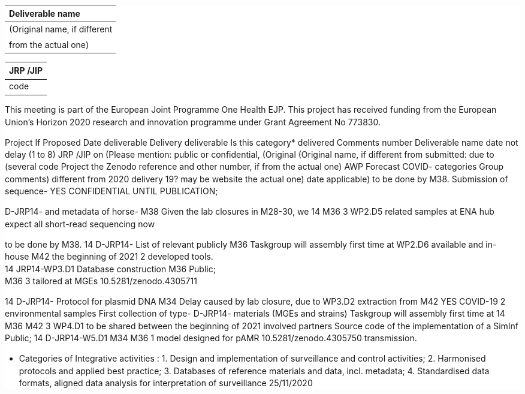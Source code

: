 | Deliverable name             |
|:-----------------------------|
| (Original name, if different |
| from the actual one)         |

| JRP /JIP   |
|:-----------|
| code       |

This meeting is part of the European Joint Programme One Health EJP. 
This project has received funding from the European Union’s Horizon 2020 
research and innovation programme under Grant Agreement No 773830. 
 
Project  If  Proposed 
Date 
deliverable  Delivery  deliverable  Is this  category* 
delivered  Comments 
number  Deliverable name  date  not  delay  (1 to 8) 
JRP /JIP  on  (Please mention: public or confidential, 
(Original  (Original name, if different  from  submitted:  due to  (several 
code  Project  the Zenodo reference and other 
number, if  from the actual one)  AWP  Forecast  COVID- categories 
Group  comments) 
different from  2020  delivery  19?  may be 
website 
the actual one)  date  applicable) 
to be done by M38. 
Submission of sequence-  YES  CONFIDENTIAL UNTIL PUBLICATION; 
 
D-JRP14- and metadata of horse- M38  Given the lab closures in M28-30, we 
14  M36    3 
WP2.D5  related samples at ENA hub    expect all short-read sequencing now 
 
to be done by M38. 
14  D-JRP14- List of relevant publicly  M36  Taskgroup will assembly first time at 
WP2.D6  available and in-house    M42    the beginning of 2021  2 
developed tools.  
14  JRP14-WP3.D1  Database construction  M36  Public;  
M36 
    3 
tailored at MGEs   10.5281/zenodo.4305711 
 
14  D-JRP14- Protocol for plasmid DNA  M34  Delay caused by lab closure, due to 
WP3.D2  extraction from    M42  YES  COVID-19  2 
environmental samples 
First collection of type-
D-JRP14- materials (MGEs and strains)  Taskgroup will assembly first time at 
14  M36    M42    3 
WP4.D1  to be shared between  the beginning of 2021 
involved partners 
Source code of the 
implementation of a SimInf  Public; 
14  D-JRP14-W5.D1  M34  M36      1 
model designed for pAMR  10.5281/zenodo.4305750 
transmission. 
* Categories of Integrative activities : 1. Design and implementation of surveillance and control activities; 2. Harmonised protocols and applied best 
practice; 3. Databases of reference materials and data, incl. metadata; 4. Standardised data formats, aligned data analysis for interpretation of surveillance 
25/11/2020   
